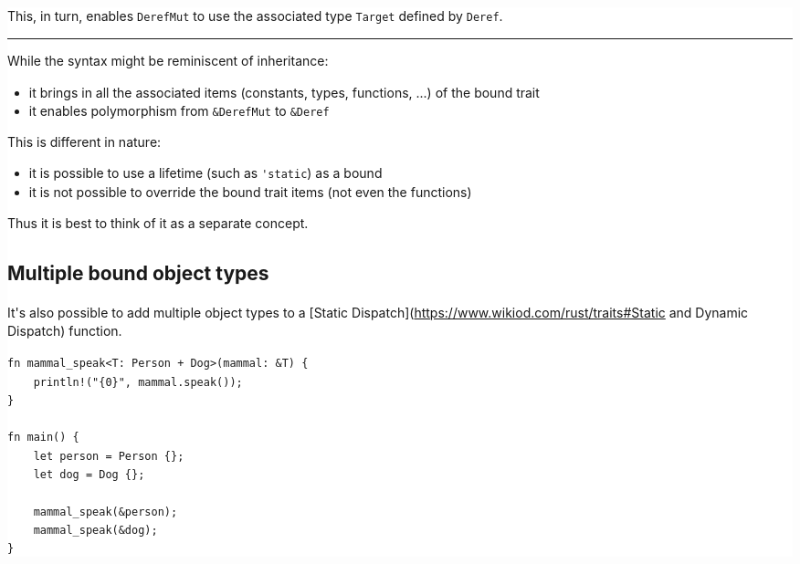 This, in turn, enables `DerefMut` to use the associated type `Target` defined by `Deref`.

---

While the syntax might be reminiscent of inheritance:

 - it brings in all the associated items (constants, types, functions, ...) of the bound trait
 - it enables polymorphism from `&DerefMut` to `&Deref`

This is different in nature:

 - it is possible to use a lifetime (such as `'static`) as a bound
 - it is not possible to override the bound trait items (not even the functions)

Thus it is best to think of it as a separate concept.

## Multiple bound object types
It's also possible to add multiple object types to a [Static Dispatch](https://www.wikiod.com/rust/traits#Static and Dynamic Dispatch) function.

    fn mammal_speak<T: Person + Dog>(mammal: &T) {
        println!("{0}", mammal.speak());
    }
    
    fn main() {
        let person = Person {};
        let dog = Dog {};
    
        mammal_speak(&person);
        mammal_speak(&dog);
    }


